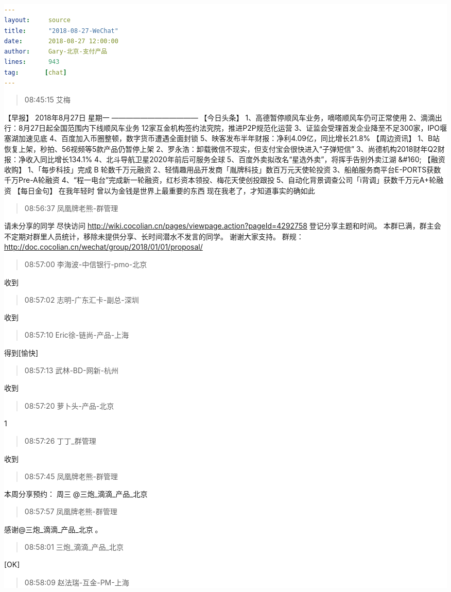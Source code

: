 ```yaml
---
layout:     source 
title:      "2018-08-27-WeChat"
date:       2018-08-27 12:00:00
author:     Gary-北京-支付产品
lines:      943 
tag:       [chat]
---
```

> 08:45:15  艾梅  
   
【早报】 2018年8月27日  星期一 ――――――――――――  【今日头条】 1、高德暂停顺风车业务，嘀嗒顺风车仍可正常使用 2、滴滴出行：8月27日起全国范围内下线顺风车业务 12家互金机构签约法究院，推进P2P规范化运营 3、证监会受理首发企业降至不足300家，IPO堰塞湖加速见底 4、百度加入币圈整顿，数字货币遭遇全面封锁 5、映客发布半年财报：净利4.09亿，同比增长21.8%  【周边资讯】 1、B站恢复上架，秒拍、56视频等5款产品仍暂停上架 2、罗永浩：卸载微信不现实，但支付宝会很快进入“子弹短信” 3、尚德机构2018财年Q2财报：净收入同比增长134.1% 4、北斗导航卫星2020年前后可服务全球 5、百度外卖拟改名“星选外卖”，将挥手告别外卖江湖 &amp;#160; 【融资收购】 1、「每步科技」完成 B 轮数千万元融资 2、轻情趣用品开发商「胤牌科技」数百万元天使轮投资 3、船舶服务商平台E-PORTS获数千万Pre-A轮融资 4、“程一电台”完成新一轮融资，红杉资本领投、梅花天使创投跟投 5、自动化背景调查公司「i背调」获数千万元A+轮融资  【每日金句】 在我年轻时 曾以为金钱是世界上最重要的东西 现在我老了，才知道事实的确如此  
   
> 08:56:37  凤凰牌老熊-群管理  
   
请未分享的同学 尽快访问 http://wiki.cocolian.cn/pages/viewpage.action?pageId=4292758 登记分享主题和时间。   本群已满，群主会不定期对群里人员统计，移除未提供分享、长时间潜水不发言的同学。 谢谢大家支持。 群规： http://doc.cocolian.cn/wechat/group/2018/01/01/proposal/  
   
> 08:57:00  李海波-中信银行-pmo-北京  
   
收到  
   
> 08:57:02  志明-广东汇卡-副总-深圳  
   
收到  
   
> 08:57:10  Eric徐-链尚-产品-上海  
   
得到[愉快]  
   
> 08:57:13  武林-BD-网新-杭州  
   
收到  
   
> 08:57:20  萝卜头-产品-北京  
   
1  
   
> 08:57:26  丁丁_群管理  
   
收到  
   
> 08:57:45  凤凰牌老熊-群管理  
   
本周分享预约：  周三 @三炮_滴滴_产品_北京    
   
> 08:57:57  凤凰牌老熊-群管理  
   
感谢@三炮_滴滴_产品_北京 。   
   
> 08:58:01  三炮_滴滴_产品_北京  
   
[OK]  
   
> 08:58:09  赵法瑞-互金-PM-上海  
   